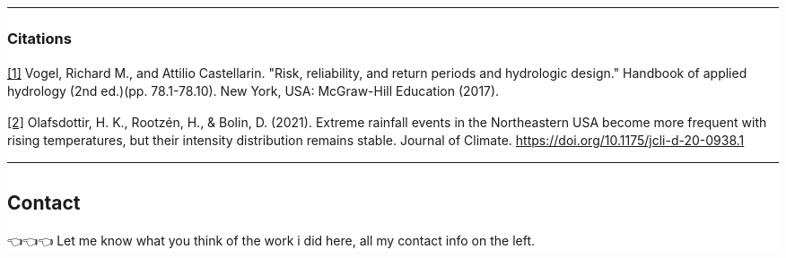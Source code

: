 


---


### Citations
[[1]](https://sites.tufts.edu/richardvogel/files/2019/04/2017_riskReliabilityReturnPeriods.pdf) Vogel, Richard M., and Attilio Castellarin. "Risk, reliability, and return periods and hydrologic design." Handbook of applied hydrology (2nd ed.)(pp. 78.1-78.10). New York, USA: McGraw-Hill Education (2017).

[[2]](https://doi.org/10.1175/jcli-d-20-0938.1) Olafsdottir, H. K., Rootzén, H., & Bolin, D. (2021). Extreme rainfall events in the Northeastern USA become more frequent with rising temperatures, but their intensity distribution remains stable. Journal of Climate. https://doi.org/10.1175/jcli-d-20-0938.1



---
## Contact

👈👈👈 Let me know what you think of the work i did here, all my contact info on the left.




